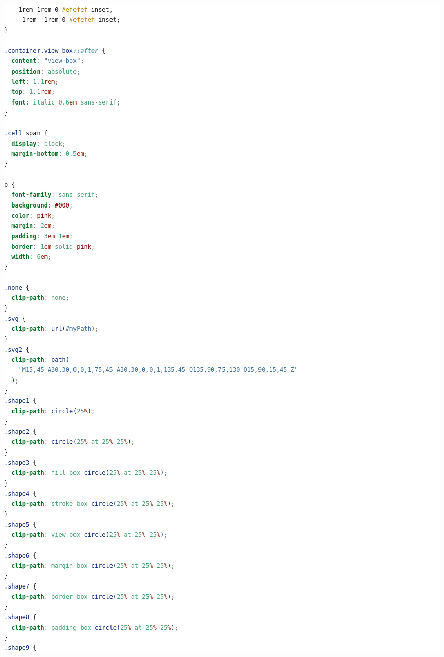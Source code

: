 ```css
    1rem 1rem 0 #efefef inset,
    -1rem -1rem 0 #efefef inset;
}

.container.view-box::after {
  content: "view-box";
  position: absolute;
  left: 1.1rem;
  top: 1.1rem;
  font: italic 0.6em sans-serif;
}

.cell span {
  display: block;
  margin-bottom: 0.5em;
}

p {
  font-family: sans-serif;
  background: #000;
  color: pink;
  margin: 2em;
  padding: 3em 1em;
  border: 1em solid pink;
  width: 6em;
}

.none {
  clip-path: none;
}
.svg {
  clip-path: url(#myPath);
}
.svg2 {
  clip-path: path(
    "M15,45 A30,30,0,0,1,75,45 A30,30,0,0,1,135,45 Q135,90,75,130 Q15,90,15,45 Z"
  );
}
.shape1 {
  clip-path: circle(25%);
}
.shape2 {
  clip-path: circle(25% at 25% 25%);
}
.shape3 {
  clip-path: fill-box circle(25% at 25% 25%);
}
.shape4 {
  clip-path: stroke-box circle(25% at 25% 25%);
}
.shape5 {
  clip-path: view-box circle(25% at 25% 25%);
}
.shape6 {
  clip-path: margin-box circle(25% at 25% 25%);
}
.shape7 {
  clip-path: border-box circle(25% at 25% 25%);
}
.shape8 {
  clip-path: padding-box circle(25% at 25% 25%);
}
.shape9 {
```